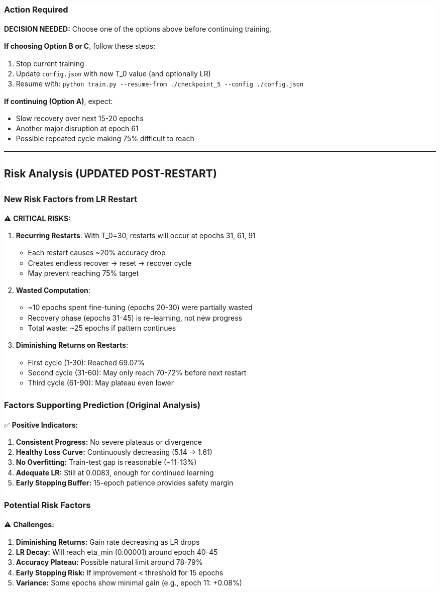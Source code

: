 ### Action Required

**DECISION NEEDED:** Choose one of the options above before continuing training.

**If choosing Option B or C**, follow these steps:
1. Stop current training
2. Update `config.json` with new T_0 value (and optionally LR)
3. Resume with: `python train.py --resume-from ./checkpoint_5 --config ./config.json`

**If continuing (Option A)**, expect:
- Slow recovery over next 15-20 epochs
- Another major disruption at epoch 61
- Possible repeated cycle making 75% difficult to reach

---

## Risk Analysis (UPDATED POST-RESTART)

### New Risk Factors from LR Restart

⚠️ **CRITICAL RISKS:**
1. **Recurring Restarts**: With T_0=30, restarts will occur at epochs 31, 61, 91
   - Each restart causes ~20% accuracy drop
   - Creates endless recover → reset → recover cycle
   - May prevent reaching 75% target

2. **Wasted Computation**:
   - ~10 epochs spent fine-tuning (epochs 20-30) were partially wasted
   - Recovery phase (epochs 31-45) is re-learning, not new progress
   - Total waste: ~25 epochs if pattern continues

3. **Diminishing Returns on Restarts**:
   - First cycle (1-30): Reached 69.07%
   - Second cycle (31-60): May only reach 70-72% before next restart
   - Third cycle (61-90): May plateau even lower

### Factors Supporting Prediction (Original Analysis)

✅ **Positive Indicators:**
1. **Consistent Progress:** No severe plateaus or divergence
2. **Healthy Loss Curve:** Continuously decreasing (5.14 → 1.61)
3. **No Overfitting:** Train-test gap is reasonable (~11-13%)
4. **Adequate LR:** Still at 0.0083, enough for continued learning
5. **Early Stopping Buffer:** 15-epoch patience provides safety margin

### Potential Risk Factors

⚠️ **Challenges:**
1. **Diminishing Returns:** Gain rate decreasing as LR drops
2. **LR Decay:** Will reach eta_min (0.00001) around epoch 40-45
3. **Accuracy Plateau:** Possible natural limit around 78-79%
4. **Early Stopping Risk:** If improvement < threshold for 15 epochs
5. **Variance:** Some epochs show minimal gain (e.g., epoch 11: +0.08%)
